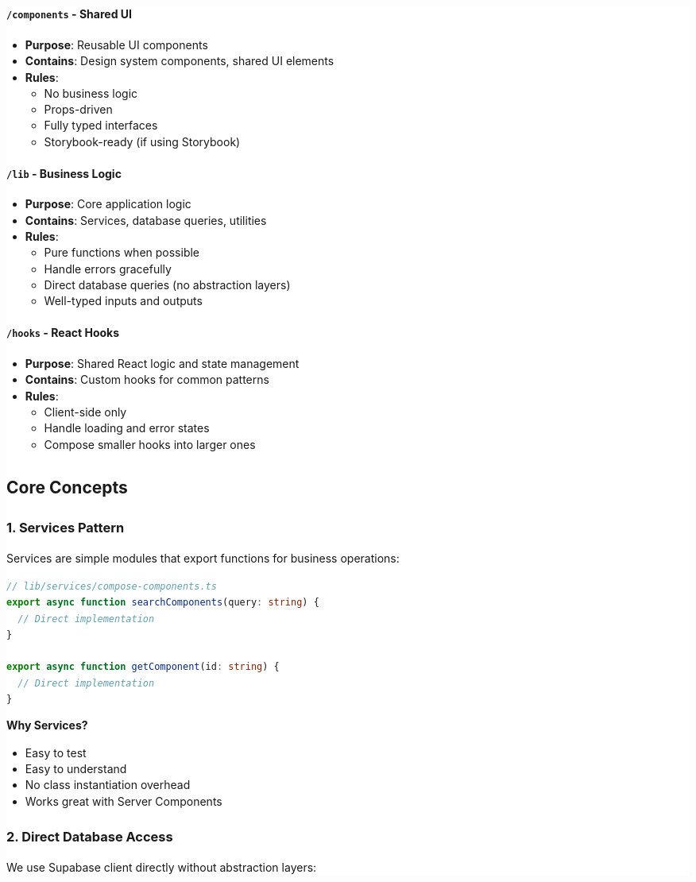 #### `/components` - Shared UI
- **Purpose**: Reusable UI components
- **Contains**: Design system components, shared UI elements
- **Rules**:
  - No business logic
  - Props-driven
  - Fully typed interfaces
  - Storybook-ready (if using Storybook)

#### `/lib` - Business Logic
- **Purpose**: Core application logic
- **Contains**: Services, database queries, utilities
- **Rules**:
  - Pure functions when possible
  - Handle errors gracefully
  - Direct database queries (no abstraction layers)
  - Well-typed inputs and outputs

#### `/hooks` - React Hooks
- **Purpose**: Shared React logic and state management
- **Contains**: Custom hooks for common patterns
- **Rules**:
  - Client-side only
  - Handle loading and error states
  - Compose smaller hooks into larger ones

## Core Concepts

### 1. Services Pattern

Services are simple modules that export functions for business operations:

```typescript
// lib/services/compose-components.ts
export async function searchComponents(query: string) {
  // Direct implementation
}

export async function getComponent(id: string) {
  // Direct implementation
}
```

**Why Services?**
- Easy to test
- Easy to understand
- No class instantiation overhead
- Works great with Server Components

### 2. Direct Database Access

We use Supabase client directly without abstraction layers:
